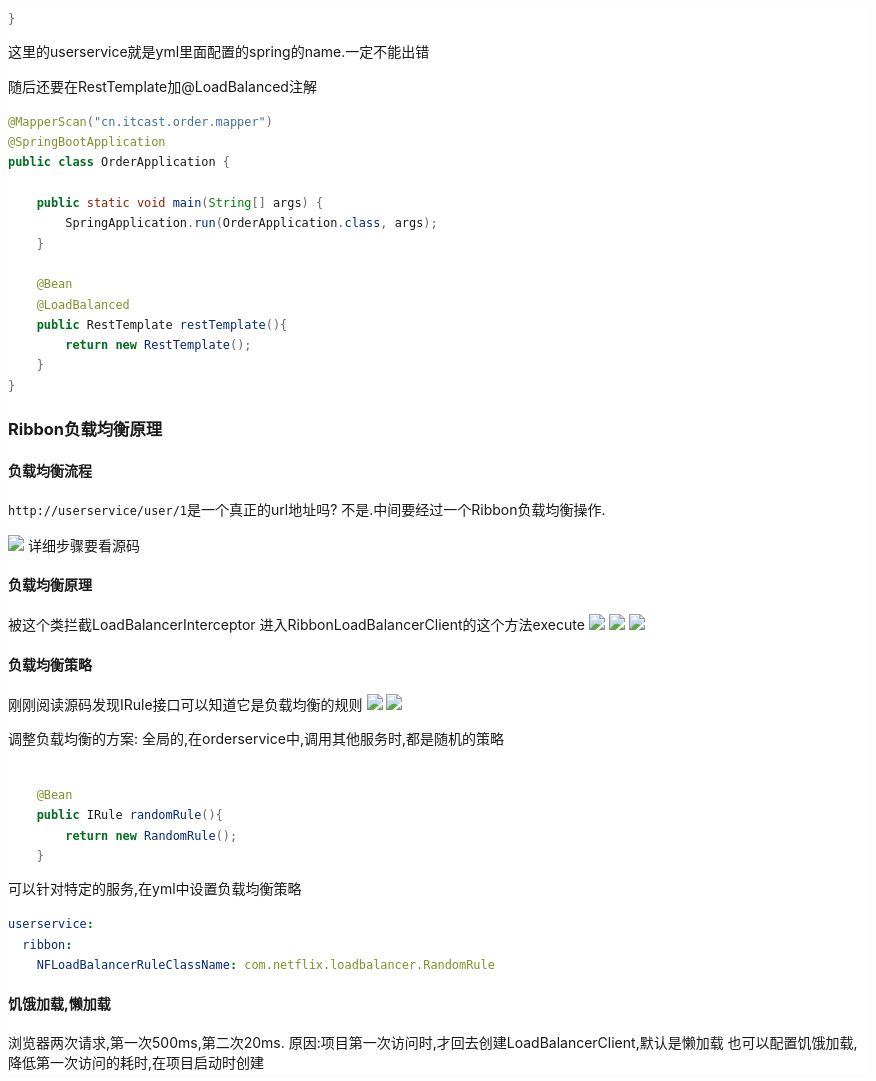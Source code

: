 ```java
}
```

这里的userservice就是yml里面配置的spring的name.一定不能出错

随后还要在RestTemplate加@LoadBalanced注解

```java
@MapperScan("cn.itcast.order.mapper")
@SpringBootApplication
public class OrderApplication {

    public static void main(String[] args) {
        SpringApplication.run(OrderApplication.class, args);
    }

    @Bean
    @LoadBalanced
    public RestTemplate restTemplate(){
        return new RestTemplate();
    }
}
```
### Ribbon负载均衡原理
#### 负载均衡流程
`http://userservice/user/1`是一个真正的url地址吗?
不是.中间要经过一个Ribbon负载均衡操作.

![](https://tallestdaisy.oss-cn-beijing.aliyuncs.com/20230719142435.png)
详细步骤要看源码
#### 负载均衡原理
被这个类拦截LoadBalancerInterceptor
进入RibbonLoadBalancerClient的这个方法execute
![](https://tallestdaisy.oss-cn-beijing.aliyuncs.com/20230719145941.png)
![](https://tallestdaisy.oss-cn-beijing.aliyuncs.com/20230719151000.png)
![](https://tallestdaisy.oss-cn-beijing.aliyuncs.com/20230719151024.png)
#### 负载均衡策略
刚刚阅读源码发现IRule接口可以知道它是负载均衡的规则
![](https://tallestdaisy.oss-cn-beijing.aliyuncs.com/20230719151243.png)
![](https://tallestdaisy.oss-cn-beijing.aliyuncs.com/20230719151409.png)

调整负载均衡的方案:
全局的,在orderservice中,调用其他服务时,都是随机的策略
```java

    @Bean
    public IRule randomRule(){
        return new RandomRule();
    }
```
可以针对特定的服务,在yml中设置负载均衡策略
```yml
userservice:
  ribbon:
    NFLoadBalancerRuleClassName: com.netflix.loadbalancer.RandomRule
```
#### 饥饿加载,懒加载
浏览器两次请求,第一次500ms,第二次20ms.
原因:项目第一次访问时,才回去创建LoadBalancerClient,默认是懒加载
也可以配置饥饿加载,降低第一次访问的耗时,在项目启动时创建
```yml
```